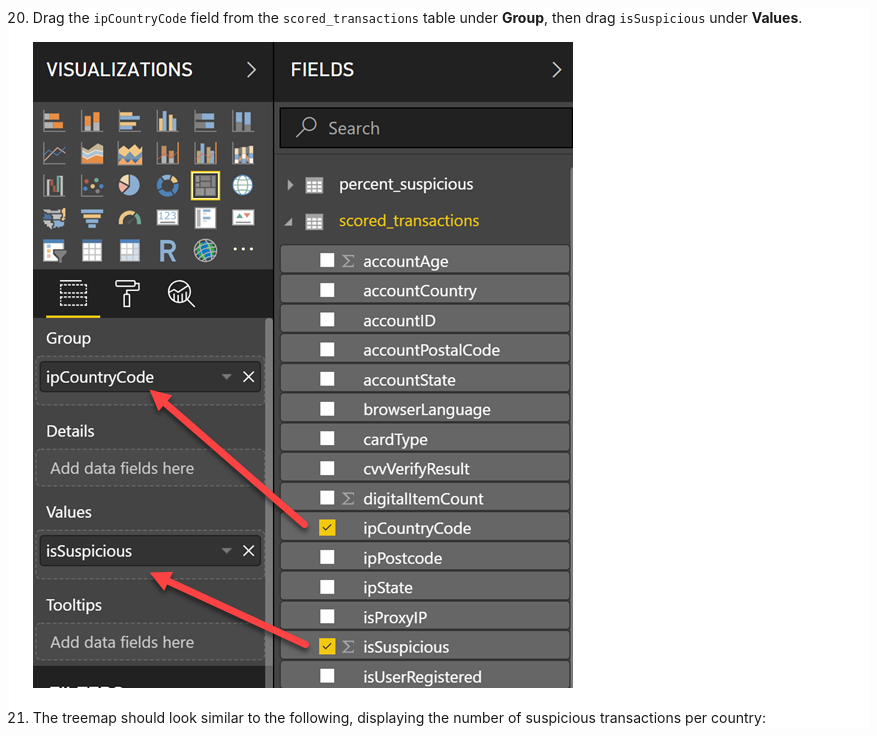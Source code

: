 20. Drag the `ipCountryCode` field from the `scored_transactions` table under **Group**, then drag `isSuspicious` under **Values**.

    ![Screenshot shows the treemap settings.](media/power-bi-treemap-country-suspicious-transactions.png 'Treemap settings')

21. The treemap should look similar to the following, displaying the number of suspicious transactions per country:
